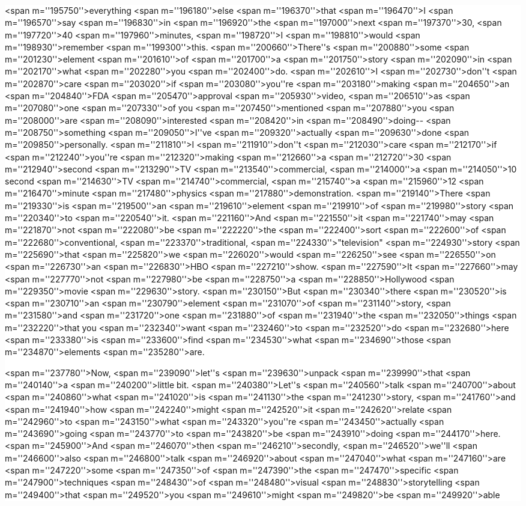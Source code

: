   <span m=''195750''>everything</span> <span m=''196180''>else</span> <span m=''196370''>that</span>
  <span m=''196470''>I</span> <span m=''196570''>say</span> <span m=''196830''>in</span>
  <span m=''196920''>the</span> <span m=''197000''>next</span> <span m=''197370''>30,</span>
  <span m=''197720''>40</span> <span m=''197960''>minutes,</span> <span m=''198720''>I</span>
  <span m=''198810''>would</span> <span m=''198930''>remember</span> <span m=''199300''>this.</span>
  <span m=''200660''>There''s</span> <span m=''200880''>some</span> <span m=''201230''>element</span>
  <span m=''201610''>of</span> <span m=''201700''>a</span> <span m=''201750''>story</span>
  <span m=''202090''>in</span> <span m=''202170''>what</span> <span m=''202280''>you</span>
  <span m=''202400''>do.</span> <span m=''202610''>I</span> <span m=''202730''>don''t</span>
  <span m=''202870''>care</span> <span m=''203020''>if</span> <span m=''203080''>you''re</span>
  <span m=''203180''>making</span> <span m=''204650''>an</span> <span m=''204840''>FDA</span>
  <span m=''205470''>approval</span> <span m=''205930''>video,</span> <span m=''206510''>as</span>
  <span m=''207080''>one</span> <span m=''207330''>of you</span> <span m=''207450''>mentioned</span>
  <span m=''207880''>you</span> <span m=''208000''>are</span> <span m=''208090''>interested</span>
  <span m=''208420''>in</span> <span m=''208490''>doing--</span> <span m=''208750''>something</span>
  <span m=''209050''>I''ve</span> <span m=''209320''>actually</span> <span m=''209630''>done</span>
  <span m=''209850''>personally.</span> <span m=''211810''>I</span> <span m=''211910''>don''t</span>
  <span m=''212030''>care</span> <span m=''212170''>if</span> <span m=''212240''>you''re</span>
  <span m=''212320''>making</span> <span m=''212660''>a</span> <span m=''212720''>30</span>
  <span m=''212940''>second</span> <span m=''213290''>TV</span> <span m=''213540''>commercial,</span>
  <span m=''214000''>a</span> <span m=''214050''>10 second</span> <span m=''214630''>TV</span>
  <span m=''214740''>commercial,</span> <span m=''215740''>a</span> <span m=''215960''>12</span>
  <span m=''216470''>minute</span> <span m=''217480''>physics</span> <span m=''217880''>demonstration.</span>
  <span m=''219140''>There</span> <span m=''219330''>is</span> <span m=''219500''>an</span>
  <span m=''219610''>element</span> <span m=''219910''>of</span> <span m=''219980''>story</span>
  <span m=''220340''>to</span> <span m=''220540''>it.</span> <span m=''221160''>And</span>
  <span m=''221550''>it</span> <span m=''221740''>may</span> <span m=''221870''>not</span>
  <span m=''222080''>be</span> <span m=''222220''>the</span> <span m=''222400''>sort</span>
  <span m=''222600''>of</span> <span m=''222680''>conventional,</span> <span m=''223370''>traditional,</span>
  <span m=''224330''>"television"</span> <span m=''224930''>story</span> <span m=''225690''>that</span>
  <span m=''225820''>we</span> <span m=''226020''>would</span> <span m=''226250''>see</span>
  <span m=''226550''>on</span> <span m=''226730''>an</span> <span m=''226830''>HBO</span>
  <span m=''227210''>show.</span> <span m=''227590''>It</span> <span m=''227660''>may</span>
  <span m=''227770''>not</span> <span m=''227980''>be</span> <span m=''228750''>a</span>
  <span m=''228850''>Hollywood</span> <span m=''229350''>movie</span> <span m=''229630''>story.</span>
  <span m=''230150''>But</span> <span m=''230340''>there</span> <span m=''230520''>is</span>
  <span m=''230710''>an</span> <span m=''230790''>element</span> <span m=''231070''>of</span>
  <span m=''231140''>story,</span> <span m=''231580''>and</span> <span m=''231720''>one</span>
  <span m=''231880''>of</span> <span m=''231940''>the</span> <span m=''232050''>things</span>
  <span m=''232220''>that you</span> <span m=''232340''>want</span> <span m=''232460''>to</span>
  <span m=''232520''>do</span> <span m=''232680''>here</span> <span m=''233380''>is</span>
  <span m=''233600''>find</span> <span m=''234530''>what</span> <span m=''234690''>those</span>
  <span m=''234870''>elements</span> <span m=''235280''>are.</span> </p><p><span m=''237780''>Now,</span>
  <span m=''239090''>let''s</span> <span m=''239630''>unpack</span> <span m=''239990''>that</span>
  <span m=''240140''>a</span> <span m=''240200''>little bit.</span> <span m=''240380''>Let''s</span>
  <span m=''240560''>talk</span> <span m=''240700''>about</span> <span m=''240860''>what</span>
  <span m=''241020''>is</span> <span m=''241130''>the</span> <span m=''241230''>story,</span>
  <span m=''241760''>and</span> <span m=''241940''>how</span> <span m=''242240''>might</span>
  <span m=''242520''>it</span> <span m=''242620''>relate</span> <span m=''242960''>to</span>
  <span m=''243150''>what</span> <span m=''243320''>you''re</span> <span m=''243450''>actually</span>
  <span m=''243690''>going</span> <span m=''243770''>to</span> <span m=''243820''>be</span>
  <span m=''243910''>doing</span> <span m=''244170''>here.</span> <span m=''245900''>And</span>
  <span m=''246070''>then</span> <span m=''246210''>secondly,</span> <span m=''246520''>we''ll</span>
  <span m=''246600''>also</span> <span m=''246800''>talk</span> <span m=''246920''>about</span>
  <span m=''247040''>what</span> <span m=''247160''>are</span> <span m=''247220''>some</span>
  <span m=''247350''>of</span> <span m=''247390''>the</span> <span m=''247470''>specific</span>
  <span m=''247900''>techniques</span> <span m=''248430''>of</span> <span m=''248480''>visual</span>
  <span m=''248830''>storytelling</span> <span m=''249400''>that</span> <span m=''249520''>you</span>
  <span m=''249610''>might</span> <span m=''249820''>be</span> <span m=''249920''>able</span>